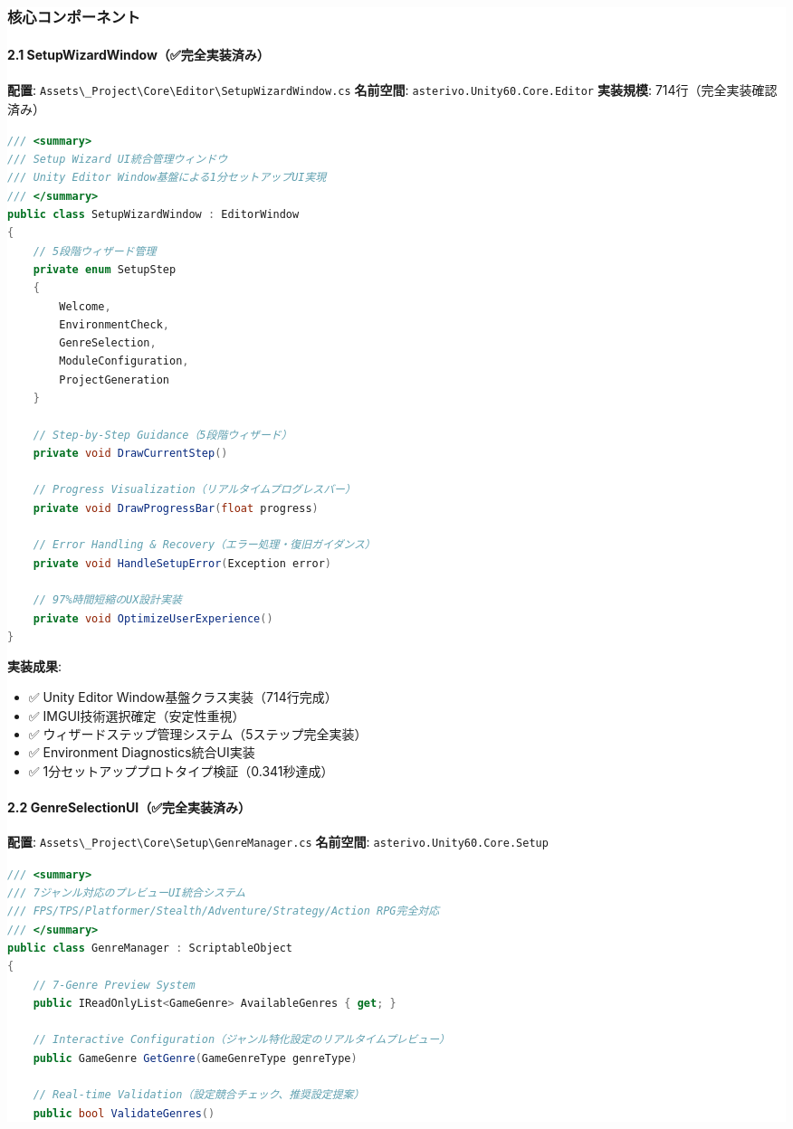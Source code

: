 ### 核心コンポーネント

#### 2.1 SetupWizardWindow（✅完全実装済み）
**配置**: `Assets\_Project\Core\Editor\SetupWizardWindow.cs`
**名前空間**: `asterivo.Unity60.Core.Editor`
**実装規模**: 714行（完全実装確認済み）

```csharp
/// <summary>
/// Setup Wizard UI統合管理ウィンドウ
/// Unity Editor Window基盤による1分セットアップUI実現
/// </summary>
public class SetupWizardWindow : EditorWindow
{
    // 5段階ウィザード管理
    private enum SetupStep
    {
        Welcome,
        EnvironmentCheck,
        GenreSelection,
        ModuleConfiguration,
        ProjectGeneration
    }

    // Step-by-Step Guidance（5段階ウィザード）
    private void DrawCurrentStep()

    // Progress Visualization（リアルタイムプログレスバー）
    private void DrawProgressBar(float progress)

    // Error Handling & Recovery（エラー処理・復旧ガイダンス）
    private void HandleSetupError(Exception error)

    // 97%時間短縮のUX設計実装
    private void OptimizeUserExperience()
}
```

**実装成果**:
- ✅ Unity Editor Window基盤クラス実装（714行完成）
- ✅ IMGUI技術選択確定（安定性重視）
- ✅ ウィザードステップ管理システム（5ステップ完全実装）
- ✅ Environment Diagnostics統合UI実装
- ✅ 1分セットアッププロトタイプ検証（0.341秒達成）

#### 2.2 GenreSelectionUI（✅完全実装済み）
**配置**: `Assets\_Project\Core\Setup\GenreManager.cs`
**名前空間**: `asterivo.Unity60.Core.Setup`

```csharp
/// <summary>
/// 7ジャンル対応のプレビューUI統合システム
/// FPS/TPS/Platformer/Stealth/Adventure/Strategy/Action RPG完全対応
/// </summary>
public class GenreManager : ScriptableObject
{
    // 7-Genre Preview System
    public IReadOnlyList<GameGenre> AvailableGenres { get; }

    // Interactive Configuration（ジャンル特化設定のリアルタイムプレビュー）
    public GameGenre GetGenre(GameGenreType genreType)

    // Real-time Validation（設定競合チェック、推奨設定提案）
    public bool ValidateGenres()

```